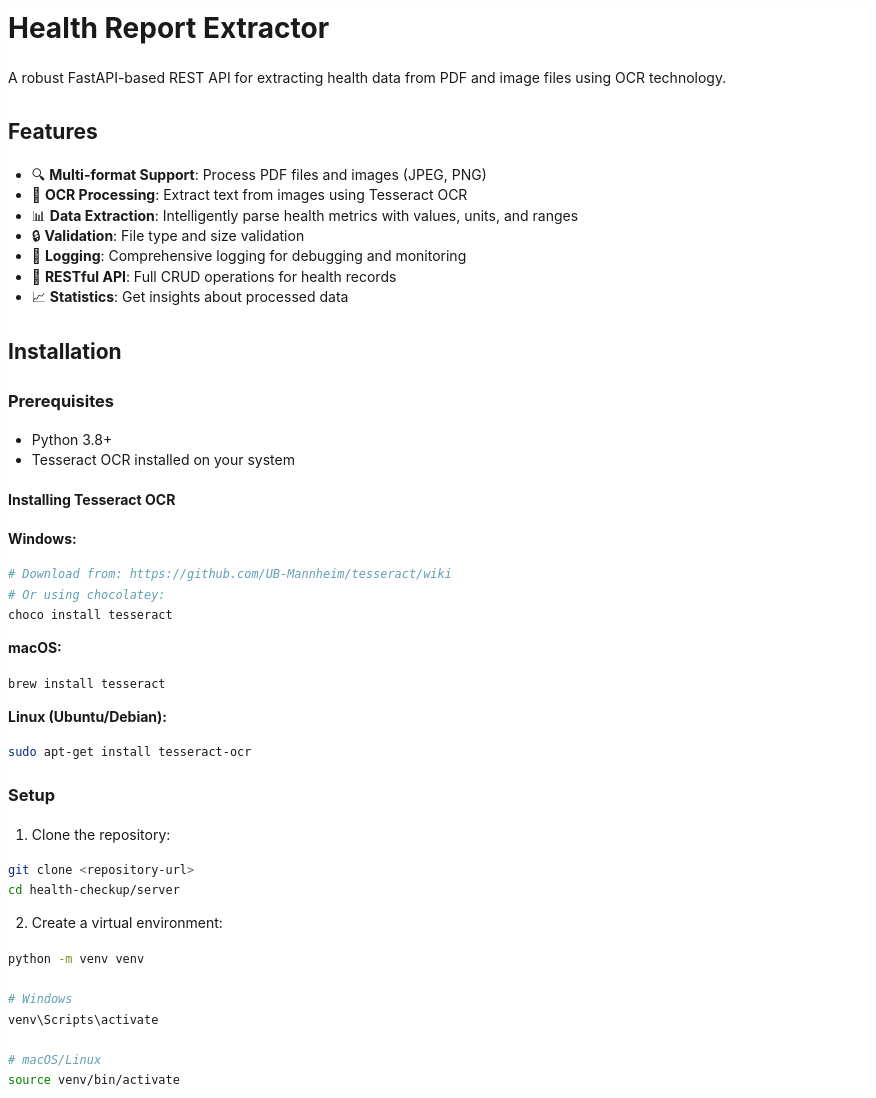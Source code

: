 # Health Report Extractor

A robust FastAPI-based REST API for extracting health data from PDF and image files using OCR technology.

## Features

- 🔍 **Multi-format Support**: Process PDF files and images (JPEG, PNG)
- 🤖 **OCR Processing**: Extract text from images using Tesseract OCR
- 📊 **Data Extraction**: Intelligently parse health metrics with values, units, and ranges
- 🔒 **Validation**: File type and size validation
- 📝 **Logging**: Comprehensive logging for debugging and monitoring
- 🚀 **RESTful API**: Full CRUD operations for health records
- 📈 **Statistics**: Get insights about processed data

## Installation

### Prerequisites

- Python 3.8+
- Tesseract OCR installed on your system

#### Installing Tesseract OCR

**Windows:**
```bash
# Download from: https://github.com/UB-Mannheim/tesseract/wiki
# Or using chocolatey:
choco install tesseract
```

**macOS:**
```bash
brew install tesseract
```

**Linux (Ubuntu/Debian):**
```bash
sudo apt-get install tesseract-ocr
```

### Setup

1. Clone the repository:
```bash
git clone <repository-url>
cd health-checkup/server
```

2. Create a virtual environment:
```bash
python -m venv venv

# Windows
venv\Scripts\activate

# macOS/Linux
source venv/bin/activate
```
